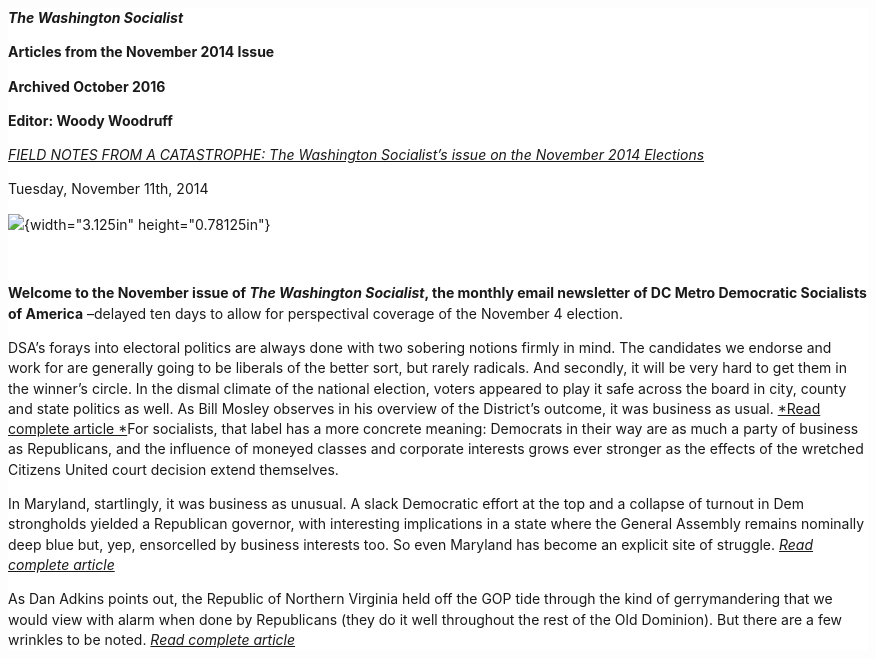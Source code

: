 ***The Washington Socialist***

**Articles from the November 2014 Issue**

**Archived October 2016**

**Editor: Woody Woodruff**

[*FIELD NOTES FROM A CATASTROPHE: The Washington Socialist’s issue on
the November 2014
Elections*](http://dsadc.org/field-notes-from-a-catastrophe-the-washington-socialists-issue-on-the-november-2014-elections/)

Tuesday, November 11th, 2014

![](media/image1.jpeg){width="3.125in" height="0.78125in"}

 

**Welcome to the November issue of *The Washington Socialist*, the
monthly email newsletter of DC Metro Democratic Socialists of America**
–delayed ten days to allow for perspectival coverage of the November 4
election.

DSA’s forays into electoral politics are always done with two sobering
notions firmly in mind. The candidates we endorse and work for are
generally going to be liberals of the better sort, but rarely radicals.
And secondly, it will be very hard to get them in the winner’s circle.
In the dismal climate of the national election, voters appeared to play
it safe across the board in city, county and state politics as well. As
Bill Mosley observes in his overview of the District’s outcome, it was
business as usual. [*Read complete article
*](http://meetup.us5.list-manage.com/track/click?u=bee696bf6b36570e5c2c2e83c&id=73e3e5b0a5&e=003de9ccab)For
socialists, that label has a more concrete meaning: Democrats in their
way are as much a party of business as Republicans, and the influence of
moneyed classes and corporate interests grows ever stronger as the
effects of the wretched Citizens United court decision extend
themselves.

In Maryland, startlingly, it was business as unusual. A slack Democratic
effort at the top and a collapse of turnout in Dem strongholds yielded a
Republican governor, with interesting implications in a state where the
General Assembly remains nominally deep blue but, yep, ensorcelled by
business interests too. So even Maryland has become an explicit site of
struggle. [*Read complete
article*](http://meetup.us5.list-manage.com/track/click?u=bee696bf6b36570e5c2c2e83c&id=afaa94a8e2&e=003de9ccab)

As Dan Adkins points out, the Republic of Northern Virginia held off the
GOP tide through the kind of gerrymandering that we would view with
alarm when done by Republicans (they do it well throughout the rest of
the Old Dominion). But there are a few wrinkles to be noted. [*Read
complete
article*](http://meetup.us5.list-manage1.com/track/click?u=bee696bf6b36570e5c2c2e83c&id=daf927f87c&e=003de9ccab)
